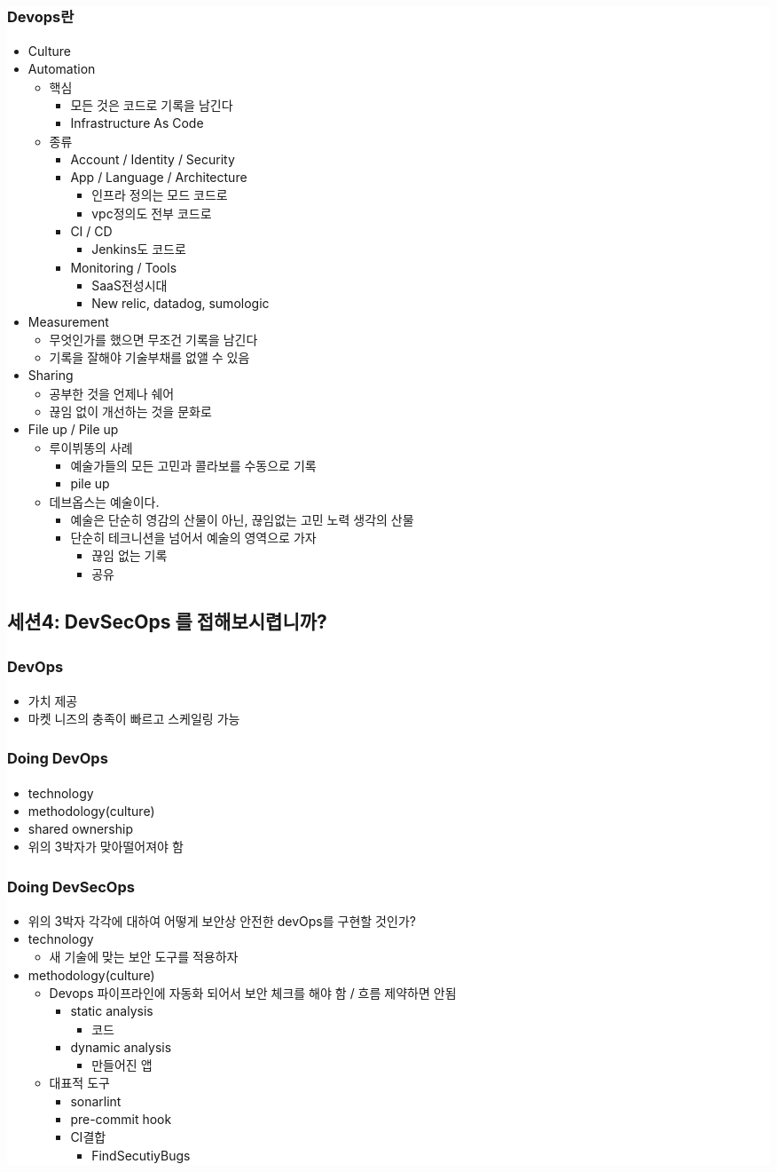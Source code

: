 ### Devops란

- Culture
- Automation
  - 핵심
    - 모든 것은 코드로 기록을 남긴다
    - Infrastructure As Code
  - 종류
    - Account / Identity / Security
    - App / Language / Architecture
      - 인프라 정의는 모드 코드로
      - vpc정의도 전부 코드로
    - CI / CD
      - Jenkins도 코드로
    - Monitoring / Tools
      - SaaS전성시대
      - New relic, datadog, sumologic
- Measurement
  - 무엇인가를 했으면 무조건 기록을 남긴다
  - 기록을 잘해야 기술부채를 없앨 수 있음
- Sharing
  - 공부한 것을 언제나 쉐어
  - 끊임 없이 개선하는 것을 문화로
- File up / Pile up
  - 루이뷔똥의 사례
    - 예술가들의 모든 고민과 콜라보를 수동으로 기록
    - pile up
  - 데브옵스는 예술이다.
    - 예술은 단순히 영감의 산물이 아닌, 끊임없는 고민 노력 생각의 산물
    - 단순히 테크니션을 넘어서 예술의 영역으로 가자
      - 끊임 없는 기록
      - 공유

## 세션4: DevSecOps 를 접해보시렵니까?

### DevOps

- 가치 제공
- 마켓 니즈의 충족이 빠르고 스케일링 가능

### Doing DevOps

- technology
- methodology(culture)
- shared ownership
- 위의 3박자가 맞아떨어져야 함

### Doing DevSecOps

- 위의 3박자 각각에 대하여 어떻게 보안상 안전한 devOps를 구현할 것인가?
- technology
  - 새 기술에 맞는 보안 도구를 적용하자
- methodology(culture)
  - Devops 파이프라인에 자동화 되어서 보안 체크를 해야 함 / 흐름 제약하면 안됨
    - static analysis
      - 코드
    - dynamic analysis
      - 만들어진 앱
  - 대표적 도구
    - sonarlint
    - pre-commit hook
    - CI결합
      - FindSecutiyBugs